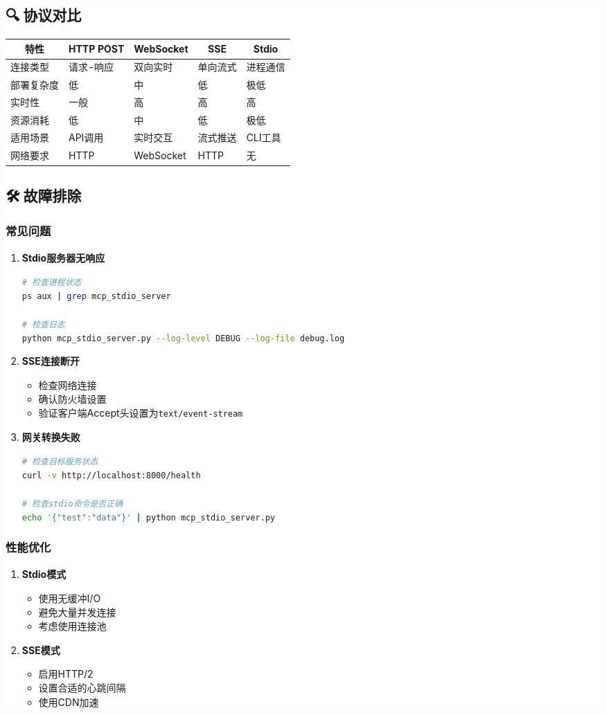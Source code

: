 ## 🔍 协议对比

| 特性 | HTTP POST | WebSocket | SSE | Stdio |
|------|-----------|-----------|-----|-------|
| 连接类型 | 请求-响应 | 双向实时 | 单向流式 | 进程通信 |
| 部署复杂度 | 低 | 中 | 低 | 极低 |
| 实时性 | 一般 | 高 | 高 | 高 |
| 资源消耗 | 低 | 中 | 低 | 极低 |
| 适用场景 | API调用 | 实时交互 | 流式推送 | CLI工具 |
| 网络要求 | HTTP | WebSocket | HTTP | 无 |

## 🛠️ 故障排除

### 常见问题

1. **Stdio服务器无响应**
   ```bash
   # 检查进程状态
   ps aux | grep mcp_stdio_server
   
   # 检查日志
   python mcp_stdio_server.py --log-level DEBUG --log-file debug.log
   ```

2. **SSE连接断开**
   - 检查网络连接
   - 确认防火墙设置
   - 验证客户端Accept头设置为`text/event-stream`

3. **网关转换失败**
   ```bash
   # 检查目标服务状态
   curl -v http://localhost:8000/health
   
   # 检查stdio命令是否正确
   echo '{"test":"data"}' | python mcp_stdio_server.py
   ```

### 性能优化

1. **Stdio模式**
   - 使用无缓冲I/O
   - 避免大量并发连接
   - 考虑使用连接池

2. **SSE模式**
   - 启用HTTP/2
   - 设置合适的心跳间隔
   - 使用CDN加速
